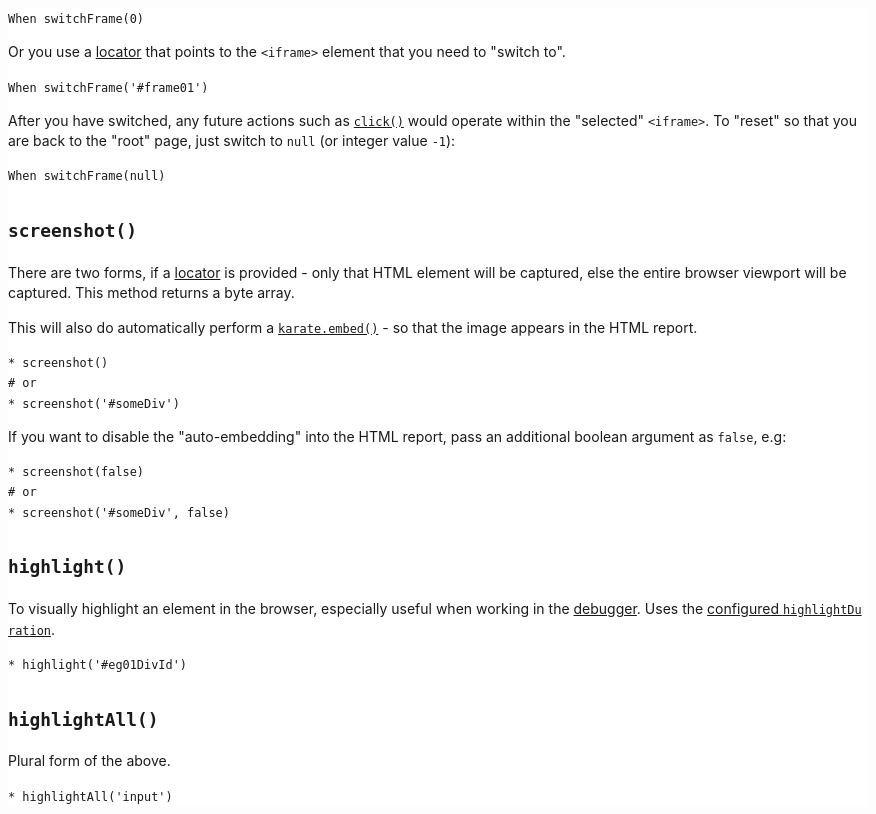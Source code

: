 ```cucumber
When switchFrame(0)
```

Or you use a [locator](#locators) that points to the `<iframe>` element that you need to "switch to".

```cucumber
When switchFrame('#frame01')
```

After you have switched, any future actions such as [`click()`](#click) would operate within the "selected" `<iframe>`. To "reset" so that you are back to the "root" page, just switch to `null` (or integer value `-1`):

```cucumber
When switchFrame(null)
```

## `screenshot()`
There are two forms, if a [locator](#locators) is provided - only that HTML element will be captured, else the entire browser viewport will be captured. This method returns a byte array.

This will also do automatically perform a [`karate.embed()`](https://github.com/intuit/karate#karate-embed) - so that the image appears in the HTML report.

```cucumber
* screenshot()
# or
* screenshot('#someDiv')
```

If you want to disable the "auto-embedding" into the HTML report, pass an additional boolean argument as `false`, e.g: 

```cucumber
* screenshot(false)
# or
* screenshot('#someDiv', false)
```

## `highlight()`
To visually highlight an element in the browser, especially useful when working in the [debugger](https://github.com/intuit/karate/wiki/IDE-Support#vs-code-karate-plugin). Uses the [configured `highlightDuration`](#configure-driver).

```cucumber
* highlight('#eg01DivId')
```

## `highlightAll()`
Plural form of the above.

```cucumber
* highlightAll('input')
```

